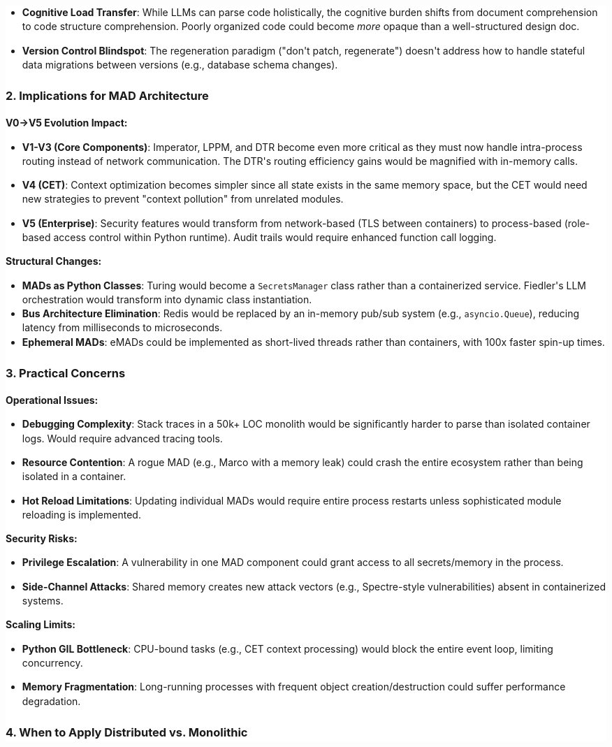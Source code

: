 - **Cognitive Load Transfer**: While LLMs can parse code holistically, the cognitive burden shifts from document comprehension to code structure comprehension. Poorly organized code could become *more* opaque than a well-structured design doc.

- **Version Control Blindspot**: The regeneration paradigm ("don't patch, regenerate") doesn't address how to handle stateful data migrations between versions (e.g., database schema changes).

### 2. Implications for MAD Architecture

**V0→V5 Evolution Impact:**
- **V1-V3 (Core Components)**: Imperator, LPPM, and DTR become even more critical as they must now handle intra-process routing instead of network communication. The DTR's routing efficiency gains would be magnified with in-memory calls.
  
- **V4 (CET)**: Context optimization becomes simpler since all state exists in the same memory space, but the CET would need new strategies to prevent "context pollution" from unrelated modules.

- **V5 (Enterprise)**: Security features would transform from network-based (TLS between containers) to process-based (role-based access control within Python runtime). Audit trails would require enhanced function call logging.

**Structural Changes:**
- **MADs as Python Classes**: Turing would become a `SecretsManager` class rather than a containerized service. Fiedler's LLM orchestration would transform into dynamic class instantiation.
- **Bus Architecture Elimination**: Redis would be replaced by an in-memory pub/sub system (e.g., `asyncio.Queue`), reducing latency from milliseconds to microseconds.
- **Ephemeral MADs**: eMADs could be implemented as short-lived threads rather than containers, with 100x faster spin-up times.

### 3. Practical Concerns

**Operational Issues:**
- **Debugging Complexity**: Stack traces in a 50k+ LOC monolith would be significantly harder to parse than isolated container logs. Would require advanced tracing tools.
  
- **Resource Contention**: A rogue MAD (e.g., Marco with a memory leak) could crash the entire ecosystem rather than being isolated in a container.

- **Hot Reload Limitations**: Updating individual MADs would require entire process restarts unless sophisticated module reloading is implemented.

**Security Risks:**
- **Privilege Escalation**: A vulnerability in one MAD component could grant access to all secrets/memory in the process.
  
- **Side-Channel Attacks**: Shared memory creates new attack vectors (e.g., Spectre-style vulnerabilities) absent in containerized systems.

**Scaling Limits:**
- **Python GIL Bottleneck**: CPU-bound tasks (e.g., CET context processing) would block the entire event loop, limiting concurrency.
  
- **Memory Fragmentation**: Long-running processes with frequent object creation/destruction could suffer performance degradation.

### 4. When to Apply Distributed vs. Monolithic
